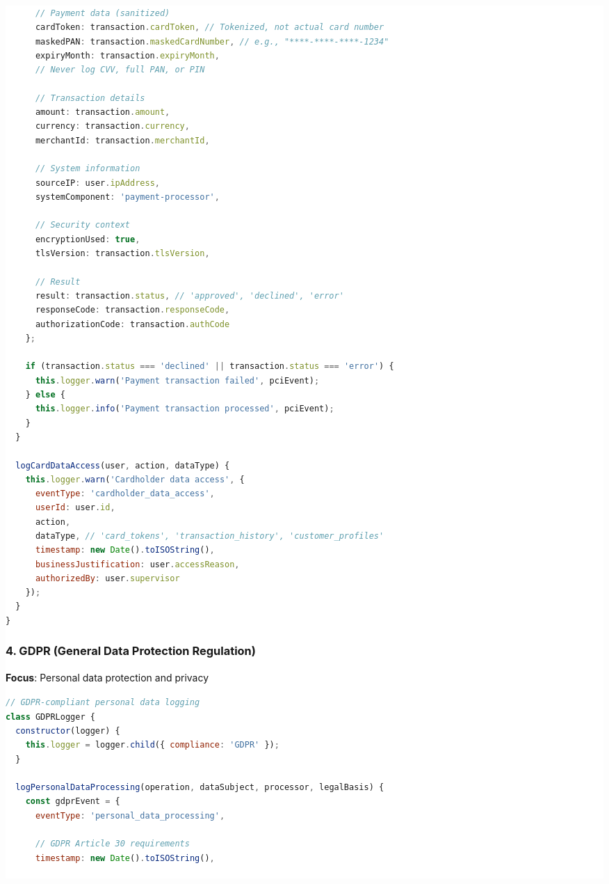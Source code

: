 ```javascript
      // Payment data (sanitized)
      cardToken: transaction.cardToken, // Tokenized, not actual card number
      maskedPAN: transaction.maskedCardNumber, // e.g., "****-****-****-1234"
      expiryMonth: transaction.expiryMonth,
      // Never log CVV, full PAN, or PIN
      
      // Transaction details
      amount: transaction.amount,
      currency: transaction.currency,
      merchantId: transaction.merchantId,
      
      // System information
      sourceIP: user.ipAddress,
      systemComponent: 'payment-processor',
      
      // Security context
      encryptionUsed: true,
      tlsVersion: transaction.tlsVersion,
      
      // Result
      result: transaction.status, // 'approved', 'declined', 'error'
      responseCode: transaction.responseCode,
      authorizationCode: transaction.authCode
    };
    
    if (transaction.status === 'declined' || transaction.status === 'error') {
      this.logger.warn('Payment transaction failed', pciEvent);
    } else {
      this.logger.info('Payment transaction processed', pciEvent);
    }
  }
  
  logCardDataAccess(user, action, dataType) {
    this.logger.warn('Cardholder data access', {
      eventType: 'cardholder_data_access',
      userId: user.id,
      action,
      dataType, // 'card_tokens', 'transaction_history', 'customer_profiles'
      timestamp: new Date().toISOString(),
      businessJustification: user.accessReason,
      authorizedBy: user.supervisor
    });
  }
}
```

### 4. **GDPR (General Data Protection Regulation)**
**Focus**: Personal data protection and privacy

```javascript
// GDPR-compliant personal data logging
class GDPRLogger {
  constructor(logger) {
    this.logger = logger.child({ compliance: 'GDPR' });
  }
  
  logPersonalDataProcessing(operation, dataSubject, processor, legalBasis) {
    const gdprEvent = {
      eventType: 'personal_data_processing',
      
      // GDPR Article 30 requirements
      timestamp: new Date().toISOString(),
      
```